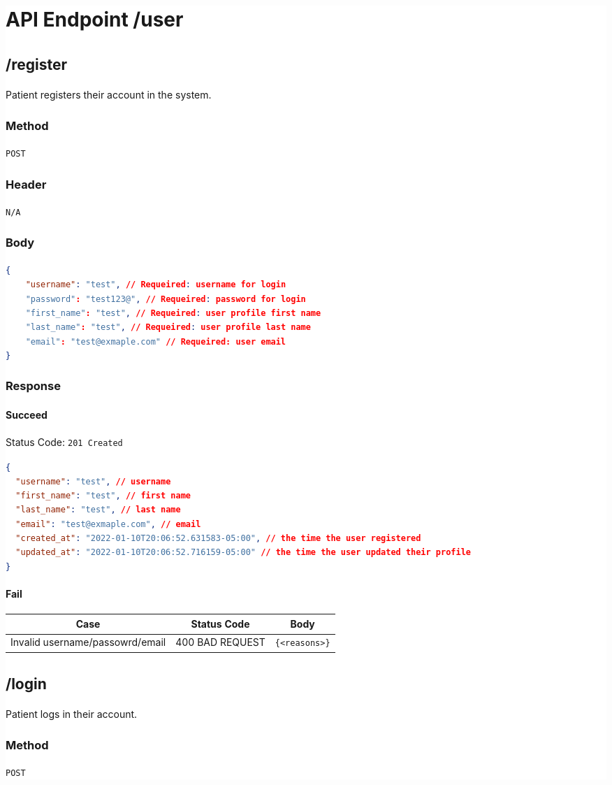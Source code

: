 # API Endpoint /user

## /register
Patient registers their account in the system.
### Method
`POST`

### Header
`N/A`

### Body
```json
{
    "username": "test", // Requeired: username for login
    "password": "test123@", // Requeired: password for login
    "first_name": "test", // Requeired: user profile first name
    "last_name": "test", // Requeired: user profile last name
    "email": "test@exmaple.com" // Requeired: user email
}
```

### Response
#### Succeed
Status Code: `201 Created`

```json
{
  "username": "test", // username
  "first_name": "test", // first name
  "last_name": "test", // last name
  "email": "test@exmaple.com", // email
  "created_at": "2022-01-10T20:06:52.631583-05:00", // the time the user registered
  "updated_at": "2022-01-10T20:06:52.716159-05:00" // the time the user updated their profile
}
```

#### Fail

Case                            | Status Code      | Body
--------------------------------|------------------|-----------
Invalid username/passowrd/email | 400 BAD REQUEST  | `{<reasons>}`


## /login
Patient logs in their account.
### Method
`POST`
